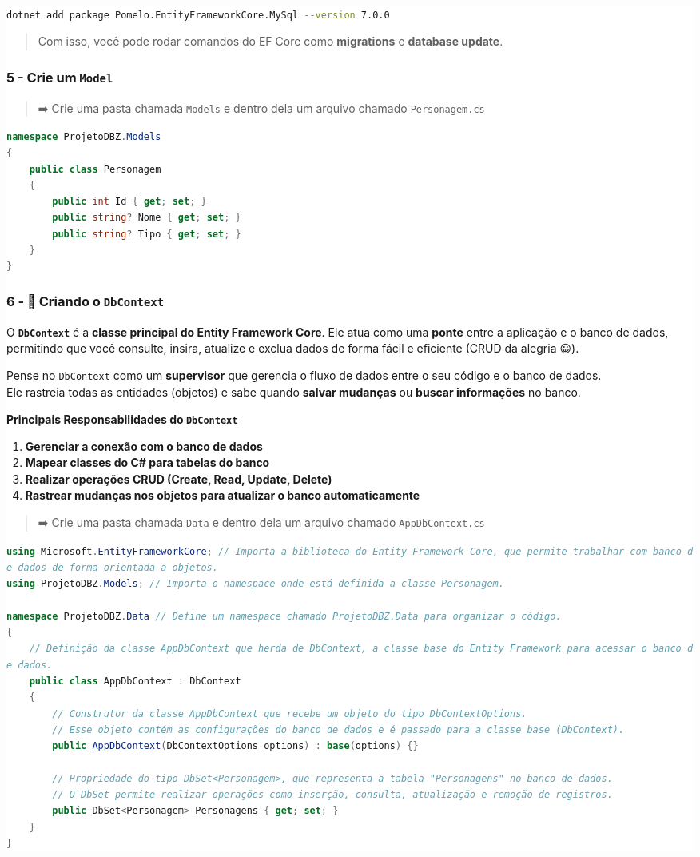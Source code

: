 ```sh
dotnet add package Pomelo.EntityFrameworkCore.MySql --version 7.0.0
```

>Com isso, você pode rodar comandos do EF Core como **migrations** e **database update**.

### 5 - Crie um `Model`

> ➡️ Crie uma pasta chamada `Models` e dentro dela um arquivo chamado `Personagem.cs`

```csharp
namespace ProjetoDBZ.Models
{
    public class Personagem
    {
        public int Id { get; set; }
        public string? Nome { get; set; }
        public string? Tipo { get; set; }
    }
}
```

### 6 - 🎲 Criando o `DbContext`

O **`DbContext`** é a **classe principal do Entity Framework Core**. Ele atua como uma **ponte** entre a aplicação e o banco de dados, permitindo que você consulte, insira, atualize e exclua dados de forma fácil e eficiente (CRUD da alegria 😀).  

Pense no `DbContext` como um **supervisor** que gerencia o fluxo de dados entre o seu código e o banco de dados.  
Ele rastreia todas as entidades (objetos) e sabe quando **salvar mudanças** ou **buscar informações** no banco.  

**Principais Responsabilidades do `DbContext`**
1. **Gerenciar a conexão com o banco de dados**  
2. **Mapear classes do C# para tabelas do banco**  
3. **Realizar operações CRUD (Create, Read, Update, Delete)**  
4. **Rastrear mudanças nos objetos para atualizar o banco automaticamente**  

> ➡️ Crie uma pasta chamada `Data` e dentro dela um arquivo chamado `AppDbContext.cs`

```csharp
using Microsoft.EntityFrameworkCore; // Importa a biblioteca do Entity Framework Core, que permite trabalhar com banco de dados de forma orientada a objetos.
using ProjetoDBZ.Models; // Importa o namespace onde está definida a classe Personagem.

namespace ProjetoDBZ.Data // Define um namespace chamado ProjetoDBZ.Data para organizar o código.
{
    // Definição da classe AppDbContext que herda de DbContext, a classe base do Entity Framework para acessar o banco de dados.
    public class AppDbContext : DbContext
    {
        // Construtor da classe AppDbContext que recebe um objeto do tipo DbContextOptions.
        // Esse objeto contém as configurações do banco de dados e é passado para a classe base (DbContext).
        public AppDbContext(DbContextOptions options) : base(options) {}

        // Propriedade do tipo DbSet<Personagem>, que representa a tabela "Personagens" no banco de dados.
        // O DbSet permite realizar operações como inserção, consulta, atualização e remoção de registros.
        public DbSet<Personagem> Personagens { get; set; }
    }
}
```
